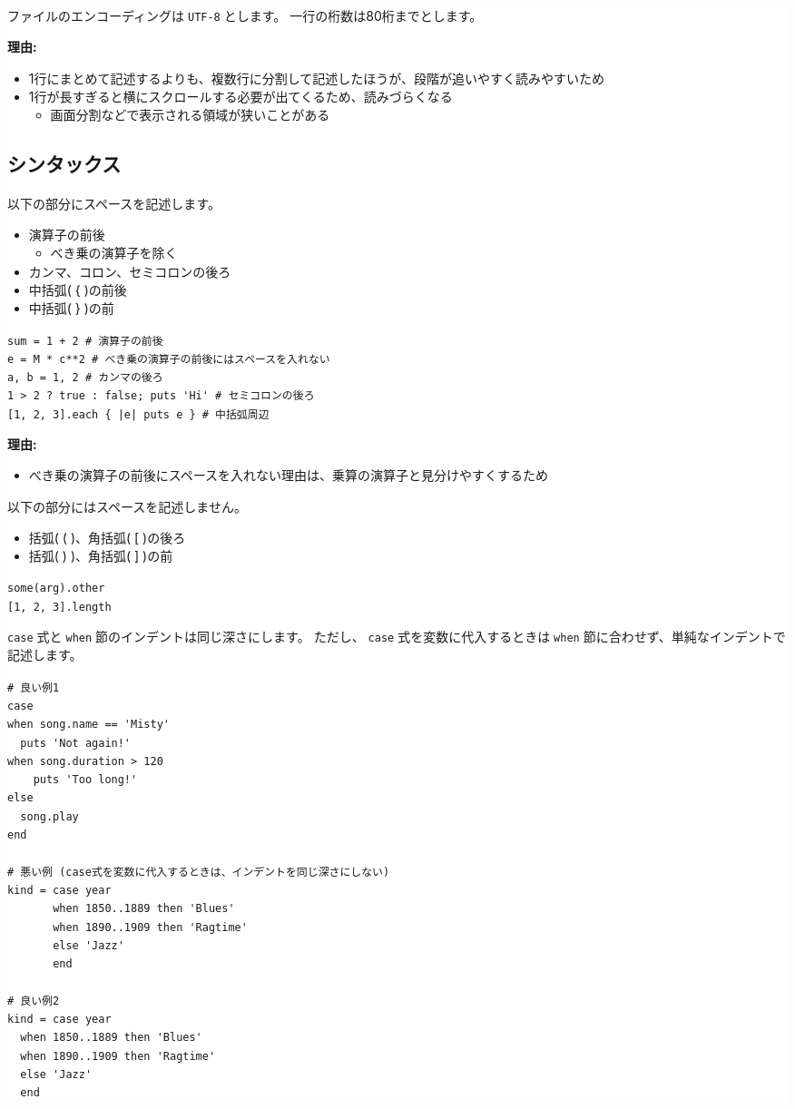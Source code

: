 ファイルのエンコーディングは `UTF-8` とします。
一行の桁数は80桁までとします。

**理由:**

* 1行にまとめて記述するよりも、複数行に分割して記述したほうが、段階が追いやすく読みやすいため
* 1行が長すぎると横にスクロールする必要が出てくるため、読みづらくなる
  * 画面分割などで表示される領域が狭いことがある


## シンタックス

以下の部分にスペースを記述します。

* 演算子の前後
  * べき乗の演算子を除く
* カンマ、コロン、セミコロンの後ろ
* 中括弧( { )の前後
* 中括弧( } )の前

```
sum = 1 + 2 # 演算子の前後
e = M * c**2 # べき乗の演算子の前後にはスペースを入れない
a, b = 1, 2 # カンマの後ろ
1 > 2 ? true : false; puts 'Hi' # セミコロンの後ろ
[1, 2, 3].each { |e| puts e } # 中括弧周辺
```

**理由:**

* べき乗の演算子の前後にスペースを入れない理由は、乗算の演算子と見分けやすくするため


以下の部分にはスペースを記述しません。

* 括弧( ( )、角括弧( [ )の後ろ
* 括弧( ) )、角括弧( ] )の前

```
some(arg).other
[1, 2, 3].length
```


`case` 式と `when` 節のインデントは同じ深さにします。
ただし、 `case` 式を変数に代入するときは `when` 節に合わせず、単純なインデントで記述します。

```
# 良い例1
case
when song.name == 'Misty'
  puts 'Not again!'
when song.duration > 120
    puts 'Too long!'
else
  song.play
end

# 悪い例 (case式を変数に代入するときは、インデントを同じ深さにしない)
kind = case year
       when 1850..1889 then 'Blues'
       when 1890..1909 then 'Ragtime'
       else 'Jazz'
       end

# 良い例2
kind = case year
  when 1850..1889 then 'Blues'
  when 1890..1909 then 'Ragtime'
  else 'Jazz'
  end
```